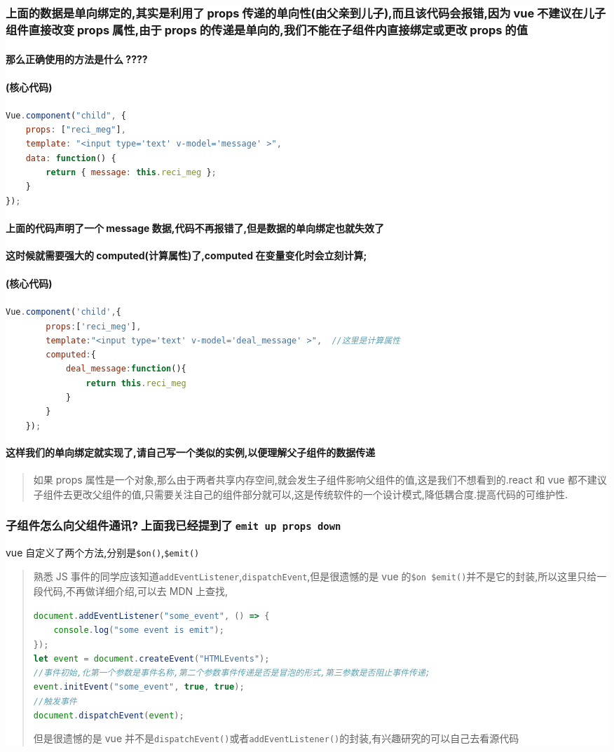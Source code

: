 ### 上面的数据是单向绑定的,其实是利用了 props 传递的单向性(由父亲到儿子),而且该代码会报错,因为 vue 不建议在儿子组件直接改变 props 属性,由于 props 的传递是单向的,我们不能在子组件内直接绑定或更改 props 的值

#### 那么正确使用的方法是什么 ????

#### (核心代码)

```javascript
Vue.component("child", {
    props: ["reci_meg"],
    template: "<input type='text' v-model='message' >",
    data: function() {
        return { message: this.reci_meg };
    }
});
```

#### 上面的代码声明了一个 message 数据,代码不再报错了,但是数据的单向绑定也就失效了

#### 这时候就需要强大的 computed(计算属性)了,computed 在变量变化时会立刻计算;

#### (核心代码)

```JAVASCRIPT
Vue.component('child',{
        props:['reci_meg'],
        template:"<input type='text' v-model='deal_message' >",  //这里是计算属性
        computed:{
            deal_message:function(){
                return this.reci_meg
            }
        }
    });
```

#### 这样我们的单向绑定就实现了,请自己写一个类似的实例,以便理解父子组件的数据传递

> 如果 props 属性是一个对象,那么由于两者共享内存空间,就会发生子组件影响父组件的值,这是我们不想看到的.react 和 vue 都不建议子组件去更改父组件的值,只需要关注自己的组件部分就可以,这是传统软件的一个设计模式,降低耦合度.提高代码的可维护性.

### 子组件怎么向父组件通讯? 上面我已经提到了 `emit up props down`

vue 自定义了两个方法,分别是`$on()`,`$emit()`

> 熟悉 JS 事件的同学应该知道`addEventListener`,`dispatchEvent`,但是很遗憾的是 vue 的`$on $emit()`并不是它的封装,所以这里只给一段代码,不再做详细介绍,可以去 MDN 上查找,
>
> ```javascript
> document.addEventListener("some_event", () => {
>     console.log("some event is emit");
> });
> let event = document.createEvent("HTMLEvents");
> //事件初始,化第一个参数是事件名称,第二个参数事件传递是否是冒泡的形式,第三参数是否阻止事件传递;
> event.initEvent("some_event", true, true);
> //触发事件
> document.dispatchEvent(event);
> ```
>
> 但是很遗憾的是 vue 并不是`dispatchEvent()`或者`addEventListener()`的封装,有兴趣研究的可以自己去看源代码

